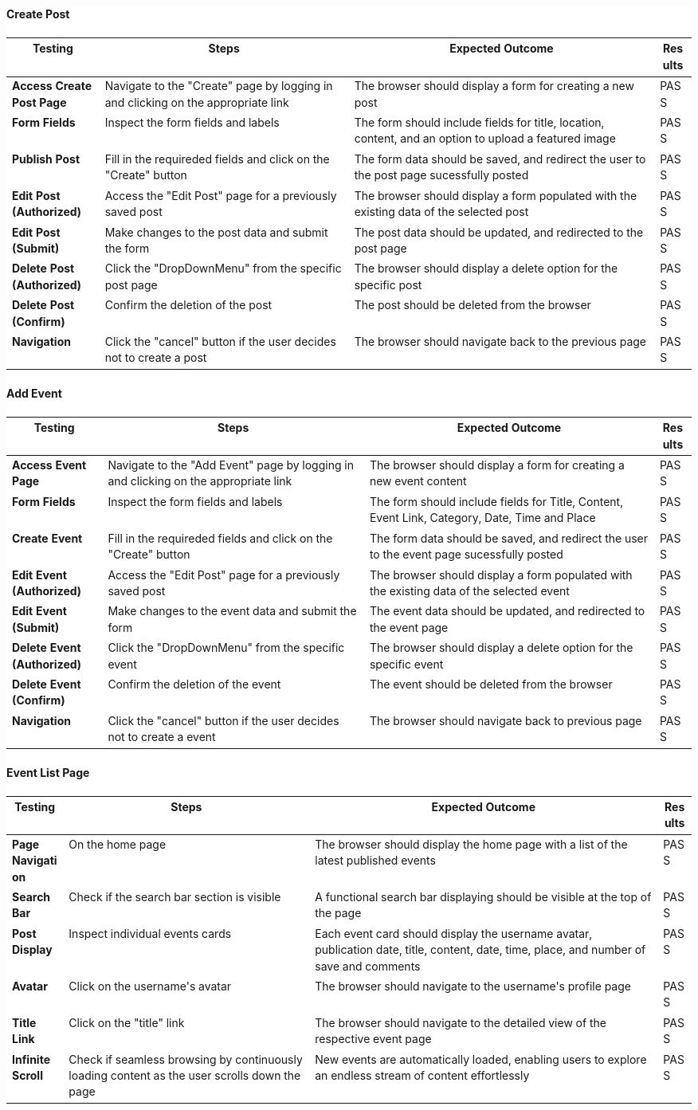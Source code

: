

#### Create Post
| Testing | Steps | Expected Outcome| Results |
| - | - | - | - |
| **Access Create Post Page** | Navigate to the "Create" page by logging in and clicking on the appropriate link  | The browser should display a form for creating a new post | PASS |
| **Form Fields**| Inspect the form fields and labels | The form should include fields for title, location, content, and an option to upload a featured image | PASS |
| **Publish Post** | Fill in the requireded fields and click on the "Create" button | The form data should be saved, and redirect the user to the post page sucessfully posted | PASS |
| **Edit Post (Authorized)**| Access the "Edit Post" page for a previously saved post | The browser should display a form populated with the existing data of the selected post | PASS |
| **Edit Post (Submit)** | Make changes to the post data and submit the form | The post data should be updated, and redirected to the post page | PASS |
| **Delete Post (Authorized)**| Click the "DropDownMenu" from the specific post page | The browser should display a delete option for the specific post | PASS |
| **Delete Post (Confirm)** | Confirm the deletion of the post | The post should be deleted from the browser| PASS |
|**Navigation** | Click the "cancel" button if the user decides not to create a post | The browser should navigate back to the previous page | PASS |


#### Add Event
| Testing | Steps | Expected Outcome| Results |
| - | - | - | - |
| **Access Event Page** | Navigate to the "Add Event" page by logging in and clicking on the appropriate link  | The browser should display a form for creating a new event content | PASS |
| **Form Fields**| Inspect the form fields and labels | The form should include fields for Title, Content, Event Link, Category, Date, Time and Place | PASS |
| **Create Event** | Fill in the requireded fields and click on the "Create" button | The form data should be saved, and redirect the user to the event page sucessfully posted | PASS |
| **Edit Event (Authorized)**| Access the "Edit Post" page for a previously saved post | The browser should display a form populated with the existing data of the selected event | PASS |
| **Edit Event (Submit)** | Make changes to the event data and submit the form | The event data should be updated, and redirected to the event page | PASS |
| **Delete Event (Authorized)**| Click the "DropDownMenu" from the specific event | The browser should display a delete option for the specific event | PASS |
| **Delete Event (Confirm)** | Confirm the deletion of the event | The event should be deleted from the browser| PASS |
|**Navigation** | Click the "cancel" button if the user decides not to create a event | The browser should navigate back to previous page | PASS |


#### Event List Page
| Testing | Steps | Expected Outcome| Results |
| - | - | - | - |
| **Page Navigation** | On the home page | The browser should display the home page with a list of the latest published events | PASS |
| **Search Bar** | Check if the search bar section is visible | A functional search bar displaying should be visible at the top of the page | PASS |
| **Post Display** | Inspect individual events cards | Each event card should display the username avatar, publication date, title, content, date, time, place, and number of save and comments | PASS |
| **Avatar** | Click on the username's avatar | The browser should navigate to the username's profile page | PASS |
| **Title Link** | Click on the "title" link | The browser should navigate to the detailed view of the respective event page| PASS |
| **Infinite Scroll** | Check if seamless browsing by continuously loading content as the user scrolls down the page | New events are automatically loaded, enabling users to explore an endless stream of content effortlessly | PASS |
